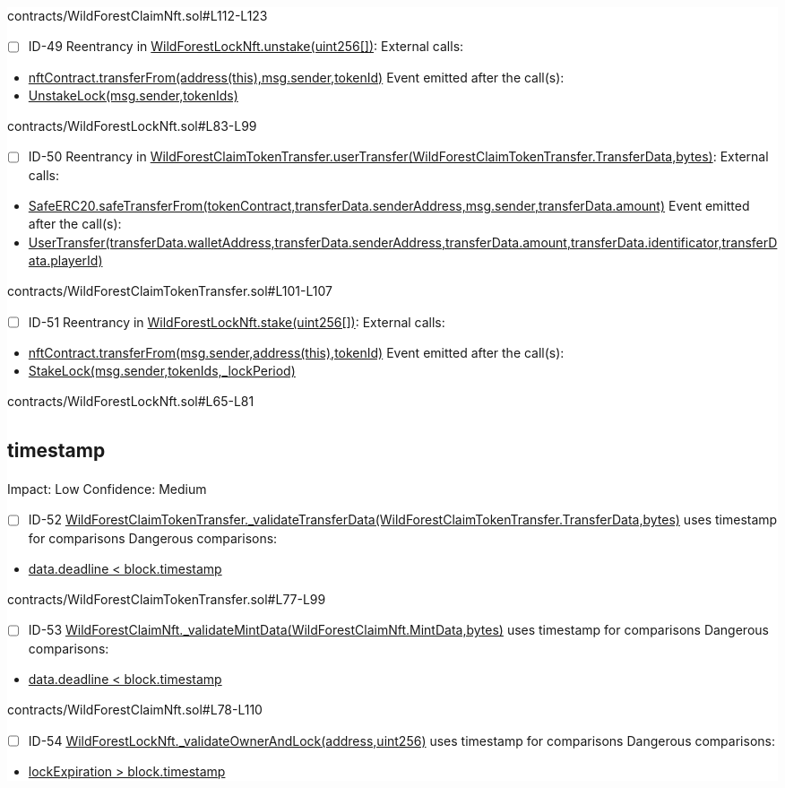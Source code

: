 contracts/WildForestClaimNft.sol#L112-L123


 - [ ] ID-49
Reentrancy in [WildForestLockNft.unstake(uint256[])](contracts/WildForestLockNft.sol#L83-L99):
  External calls:
  - [nftContract.transferFrom(address(this),msg.sender,tokenId)](contracts/WildForestLockNft.sol#L94)
  Event emitted after the call(s):
  - [UnstakeLock(msg.sender,tokenIds)](contracts/WildForestLockNft.sol#L97)

contracts/WildForestLockNft.sol#L83-L99


 - [ ] ID-50
Reentrancy in [WildForestClaimTokenTransfer.userTransfer(WildForestClaimTokenTransfer.TransferData,bytes)](contracts/WildForestClaimTokenTransfer.sol#L101-L107):
  External calls:
  - [SafeERC20.safeTransferFrom(tokenContract,transferData.senderAddress,msg.sender,transferData.amount)](contracts/WildForestClaimTokenTransfer.sol#L105)
  Event emitted after the call(s):
  - [UserTransfer(transferData.walletAddress,transferData.senderAddress,transferData.amount,transferData.identificator,transferData.playerId)](contracts/WildForestClaimTokenTransfer.sol#L106)

contracts/WildForestClaimTokenTransfer.sol#L101-L107


 - [ ] ID-51
Reentrancy in [WildForestLockNft.stake(uint256[])](contracts/WildForestLockNft.sol#L65-L81):
  External calls:
  - [nftContract.transferFrom(msg.sender,address(this),tokenId)](contracts/WildForestLockNft.sol#L75)
  Event emitted after the call(s):
  - [StakeLock(msg.sender,tokenIds,_lockPeriod)](contracts/WildForestLockNft.sol#L79)

contracts/WildForestLockNft.sol#L65-L81


## timestamp
Impact: Low
Confidence: Medium
 - [ ] ID-52
[WildForestClaimTokenTransfer._validateTransferData(WildForestClaimTokenTransfer.TransferData,bytes)](contracts/WildForestClaimTokenTransfer.sol#L77-L99) uses timestamp for comparisons
  Dangerous comparisons:
  - [data.deadline < block.timestamp](contracts/WildForestClaimTokenTransfer.sol#L79)

contracts/WildForestClaimTokenTransfer.sol#L77-L99


 - [ ] ID-53
[WildForestClaimNft._validateMintData(WildForestClaimNft.MintData,bytes)](contracts/WildForestClaimNft.sol#L78-L110) uses timestamp for comparisons
  Dangerous comparisons:
  - [data.deadline < block.timestamp](contracts/WildForestClaimNft.sol#L80)

contracts/WildForestClaimNft.sol#L78-L110


 - [ ] ID-54
[WildForestLockNft._validateOwnerAndLock(address,uint256)](contracts/WildForestLockNft.sol#L57-L63) uses timestamp for comparisons
  Dangerous comparisons:
  - [lockExpiration > block.timestamp](contracts/WildForestLockNft.sol#L62)
